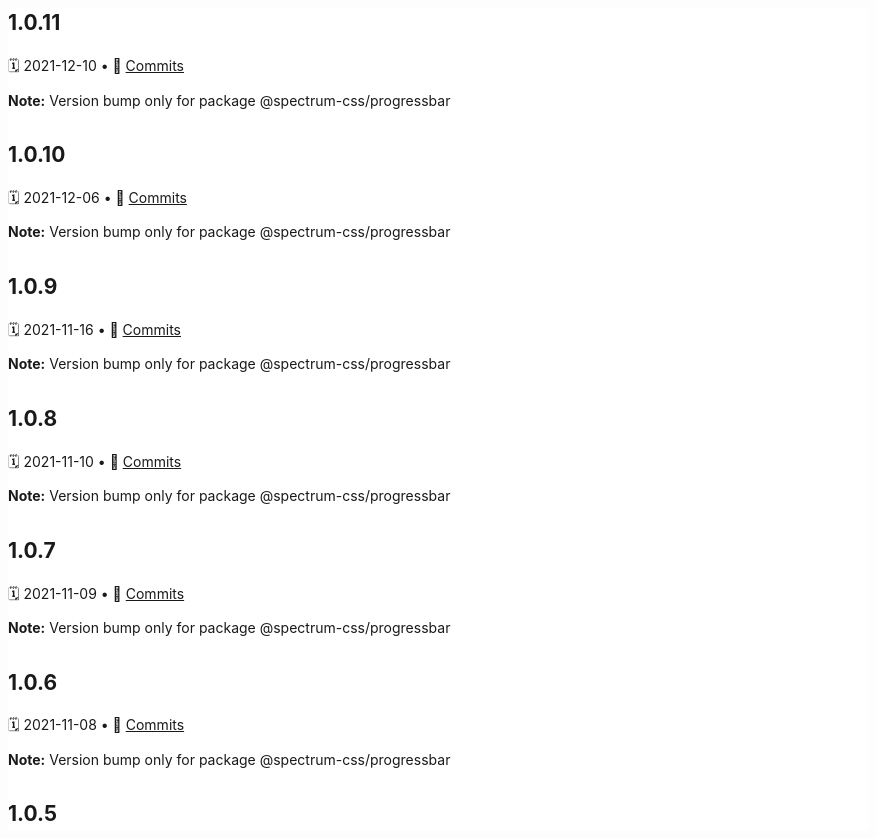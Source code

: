 ## 1.0.11

🗓 2021-12-10 • 📝 [Commits](https://github.com/adobe/spectrum-css/compare/@spectrum-css/progressbar@1.0.10...@spectrum-css/progressbar@1.0.11)

**Note:** Version bump only for package @spectrum-css/progressbar

<a name="1.0.10"></a>

## 1.0.10

🗓 2021-12-06 • 📝 [Commits](https://github.com/adobe/spectrum-css/compare/@spectrum-css/progressbar@1.0.9...@spectrum-css/progressbar@1.0.10)

**Note:** Version bump only for package @spectrum-css/progressbar

<a name="1.0.9"></a>

## 1.0.9

🗓 2021-11-16 • 📝 [Commits](https://github.com/adobe/spectrum-css/compare/@spectrum-css/progressbar@1.0.8...@spectrum-css/progressbar@1.0.9)

**Note:** Version bump only for package @spectrum-css/progressbar

<a name="1.0.8"></a>

## 1.0.8

🗓 2021-11-10 • 📝 [Commits](https://github.com/adobe/spectrum-css/compare/@spectrum-css/progressbar@1.0.7...@spectrum-css/progressbar@1.0.8)

**Note:** Version bump only for package @spectrum-css/progressbar

<a name="1.0.7"></a>

## 1.0.7

🗓 2021-11-09 • 📝 [Commits](https://github.com/adobe/spectrum-css/compare/@spectrum-css/progressbar@1.0.6...@spectrum-css/progressbar@1.0.7)

**Note:** Version bump only for package @spectrum-css/progressbar

<a name="1.0.6"></a>

## 1.0.6

🗓 2021-11-08 • 📝 [Commits](https://github.com/adobe/spectrum-css/compare/@spectrum-css/progressbar@1.0.4...@spectrum-css/progressbar@1.0.6)

**Note:** Version bump only for package @spectrum-css/progressbar

<a name="1.0.5"></a>

## 1.0.5
